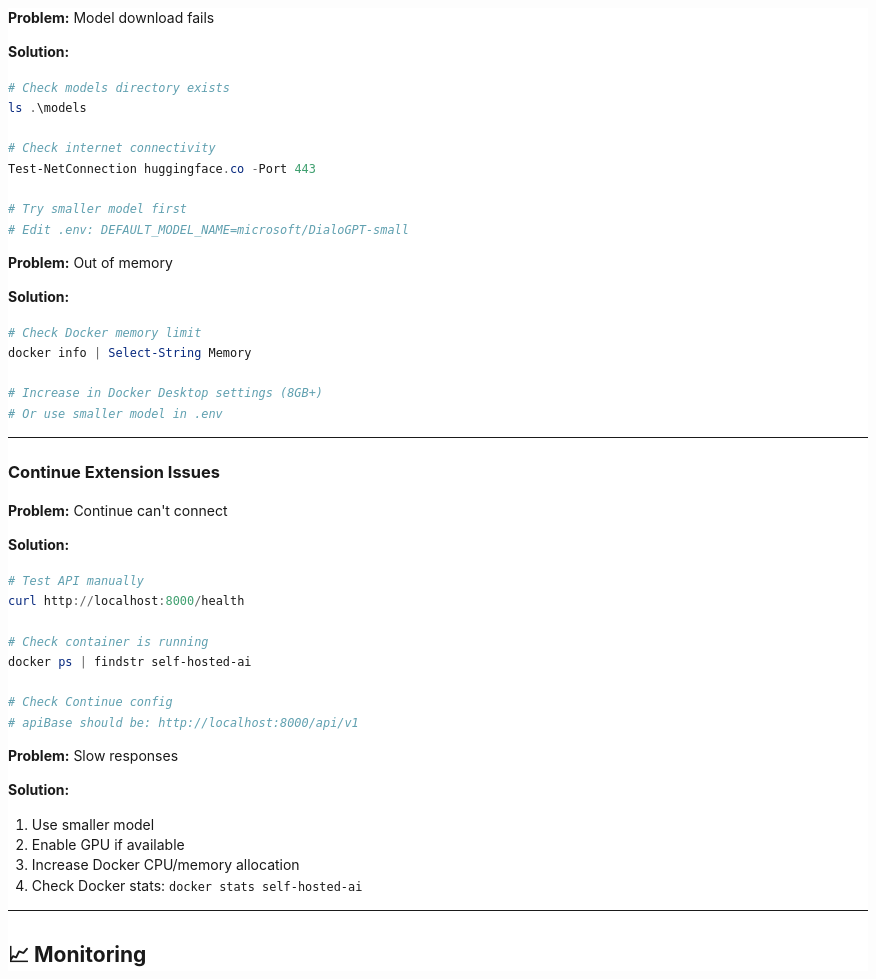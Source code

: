**Problem:** Model download fails

**Solution:**
```powershell
# Check models directory exists
ls .\models

# Check internet connectivity
Test-NetConnection huggingface.co -Port 443

# Try smaller model first
# Edit .env: DEFAULT_MODEL_NAME=microsoft/DialoGPT-small
```

**Problem:** Out of memory

**Solution:**
```powershell
# Check Docker memory limit
docker info | Select-String Memory

# Increase in Docker Desktop settings (8GB+)
# Or use smaller model in .env
```

---

### Continue Extension Issues

**Problem:** Continue can't connect

**Solution:**
```powershell
# Test API manually
curl http://localhost:8000/health

# Check container is running
docker ps | findstr self-hosted-ai

# Check Continue config
# apiBase should be: http://localhost:8000/api/v1
```

**Problem:** Slow responses

**Solution:**
1. Use smaller model
2. Enable GPU if available
3. Increase Docker CPU/memory allocation
4. Check Docker stats: `docker stats self-hosted-ai`

---

## 📈 Monitoring
